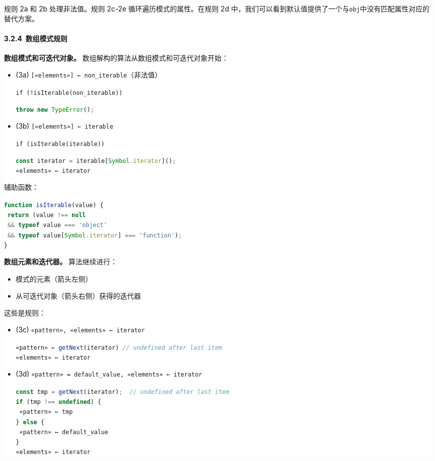 规则 2a 和 2b 处理非法值。规则 2c-2e 循环遍历模式的属性。在规则 2d 中，我们可以看到默认值提供了一个与`obj`中没有匹配属性对应的替代方案。

#### 3.2.4 数组模式规则

**数组模式和可迭代对象。** 数组解构的算法从数组模式和可迭代对象开始：

+   (3a) `[«elements»] ← non_iterable`（非法值）

    `if (!isIterable(non_iterable))`

    ```js
    throw new TypeError();
    ```

+   (3b) `[«elements»] ← iterable`

    `if (isIterable(iterable))`

    ```js
    const iterator = iterable[Symbol.iterator]();
    «elements» ← iterator
    ```

辅助函数：

```js
function isIterable(value) {
 return (value !== null
 && typeof value === 'object'
 && typeof value[Symbol.iterator] === 'function');
}
```

**数组元素和迭代器。** 算法继续进行：

+   模式的元素（箭头左侧）

+   从可迭代对象（箭头右侧）获得的迭代器

这些是规则：

+   (3c) `«pattern», «elements» ← iterator`

    ```js
    «pattern» ← getNext(iterator) // undefined after last item
    «elements» ← iterator
    ```

+   (3d) `«pattern» = default_value, «elements» ← iterator`

    ```js
    const tmp = getNext(iterator);  // undefined after last item
    if (tmp !== undefined) {
     «pattern» ← tmp
    } else {
     «pattern» ← default_value
    }
    «elements» ← iterator
    ```
